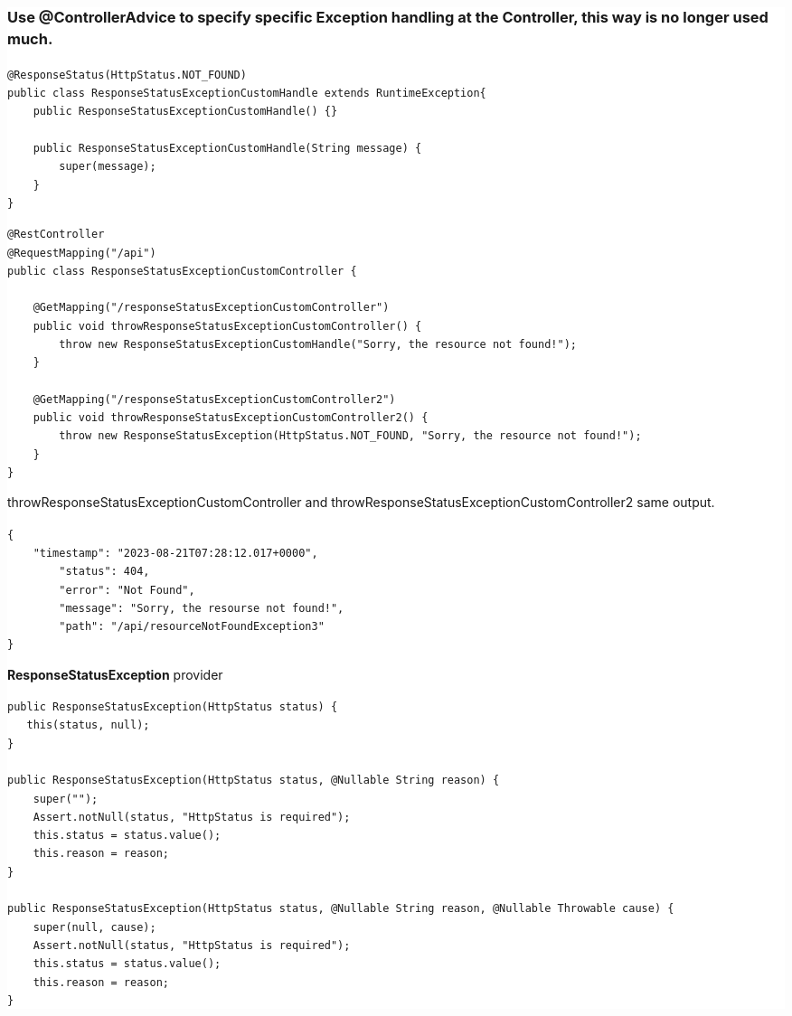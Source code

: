 ### **Use @ControllerAdvice to specify specific Exception handling at the Controller, this way is no longer used much**.

```
@ResponseStatus(HttpStatus.NOT_FOUND)
public class ResponseStatusExceptionCustomHandle extends RuntimeException{
    public ResponseStatusExceptionCustomHandle() {}

    public ResponseStatusExceptionCustomHandle(String message) {
        super(message);
    }
}
```

```
@RestController
@RequestMapping("/api")
public class ResponseStatusExceptionCustomController {

    @GetMapping("/responseStatusExceptionCustomController")
    public void throwResponseStatusExceptionCustomController() {
        throw new ResponseStatusExceptionCustomHandle("Sorry, the resource not found!");
    }

    @GetMapping("/responseStatusExceptionCustomController2")
    public void throwResponseStatusExceptionCustomController2() {
        throw new ResponseStatusException(HttpStatus.NOT_FOUND, "Sorry, the resource not found!");
    }
}
```

throwResponseStatusExceptionCustomController and throwResponseStatusExceptionCustomController2 same output.

```
{
    "timestamp": "2023-08-21T07:28:12.017+0000",
        "status": 404,
        "error": "Not Found",
        "message": "Sorry, the resourse not found!",
        "path": "/api/resourceNotFoundException3"
}
```

**ResponseStatusException** provider

```
public ResponseStatusException(HttpStatus status) {
   this(status, null);
}

public ResponseStatusException(HttpStatus status, @Nullable String reason) {
	super("");
	Assert.notNull(status, "HttpStatus is required");
	this.status = status.value();
	this.reason = reason;
}

public ResponseStatusException(HttpStatus status, @Nullable String reason, @Nullable Throwable cause) {
	super(null, cause);
	Assert.notNull(status, "HttpStatus is required");
	this.status = status.value();
	this.reason = reason;
}
```

